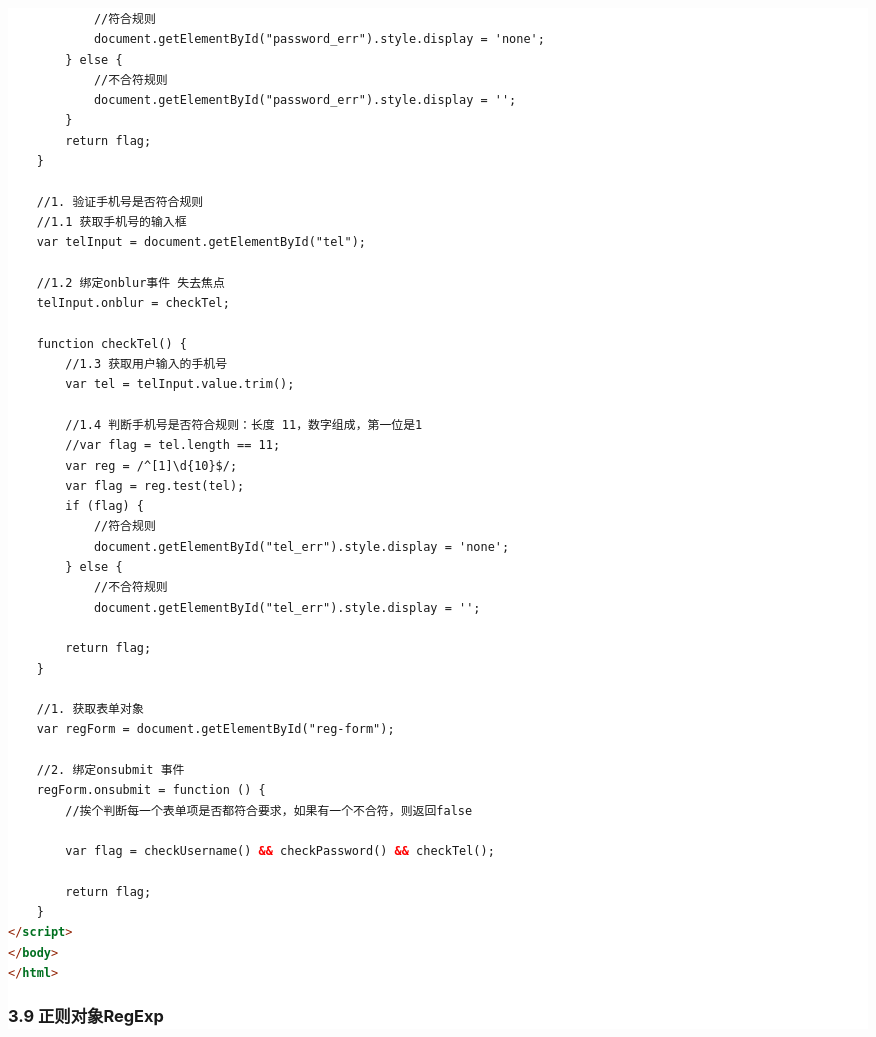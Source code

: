 ```html
            //符合规则
            document.getElementById("password_err").style.display = 'none';
        } else {
            //不合符规则
            document.getElementById("password_err").style.display = '';
        }
        return flag;
    }
 
    //1. 验证手机号是否符合规则
    //1.1 获取手机号的输入框
    var telInput = document.getElementById("tel");
 
    //1.2 绑定onblur事件 失去焦点
    telInput.onblur = checkTel;
 
    function checkTel() {
        //1.3 获取用户输入的手机号
        var tel = telInput.value.trim();
 
        //1.4 判断手机号是否符合规则：长度 11，数字组成，第一位是1
        //var flag = tel.length == 11;
        var reg = /^[1]\d{10}$/;
        var flag = reg.test(tel);
        if (flag) {
            //符合规则
            document.getElementById("tel_err").style.display = 'none';
        } else {
            //不合符规则
            document.getElementById("tel_err").style.display = '';
        
        return flag;
    }
 
    //1. 获取表单对象
    var regForm = document.getElementById("reg-form");
 
    //2. 绑定onsubmit 事件
    regForm.onsubmit = function () {
        //挨个判断每一个表单项是否都符合要求，如果有一个不合符，则返回false
 
        var flag = checkUsername() && checkPassword() && checkTel();
 
        return flag;
    }
</script>
</body>
</html>
```

### 3.9 正则对象RegExp
